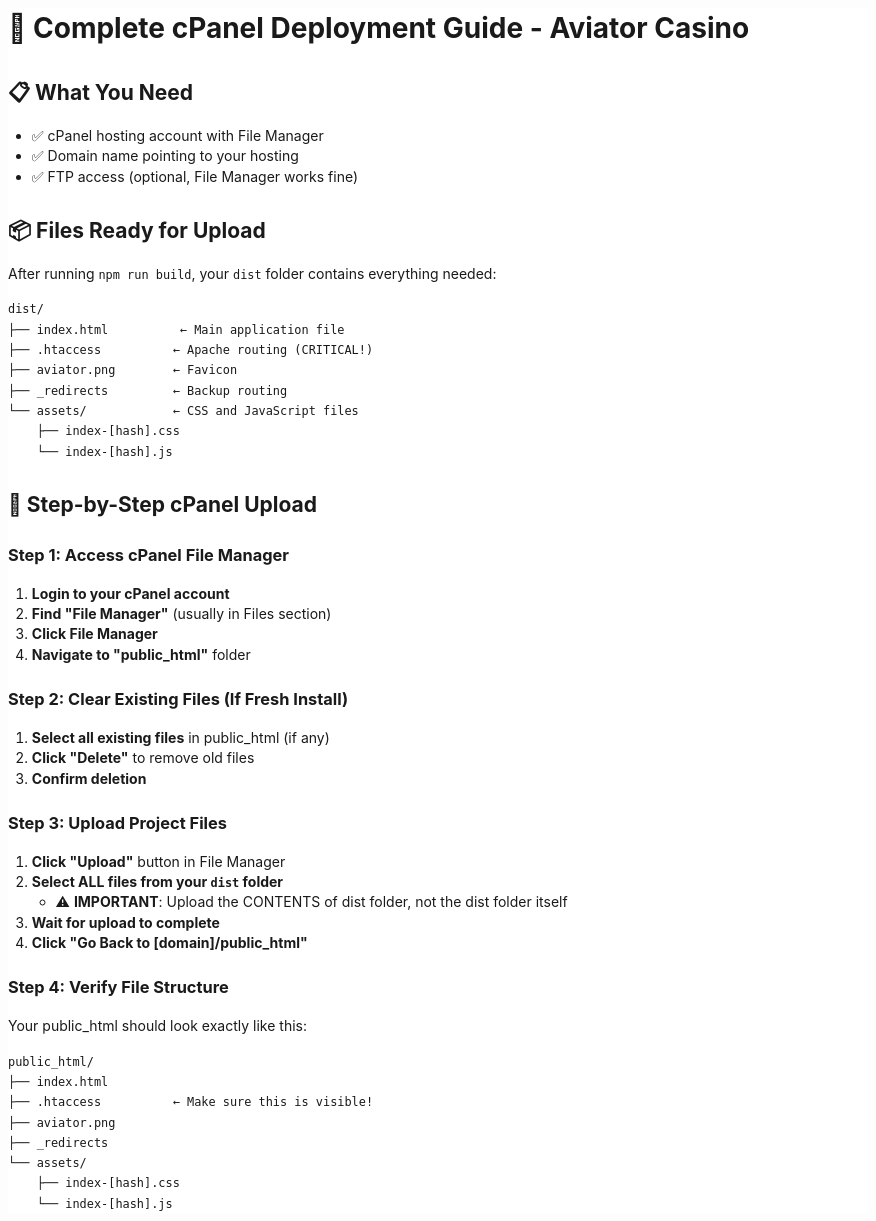 # 🎯 Complete cPanel Deployment Guide - Aviator Casino

## 📋 **What You Need**

- ✅ cPanel hosting account with File Manager
- ✅ Domain name pointing to your hosting
- ✅ FTP access (optional, File Manager works fine)

## 📦 **Files Ready for Upload**

After running `npm run build`, your `dist` folder contains everything needed:

```
dist/
├── index.html          ← Main application file
├── .htaccess          ← Apache routing (CRITICAL!)
├── aviator.png        ← Favicon
├── _redirects         ← Backup routing
└── assets/            ← CSS and JavaScript files
    ├── index-[hash].css
    └── index-[hash].js
```

## 🚀 **Step-by-Step cPanel Upload**

### **Step 1: Access cPanel File Manager**
1. **Login to your cPanel account**
2. **Find "File Manager"** (usually in Files section)
3. **Click File Manager**
4. **Navigate to "public_html"** folder

### **Step 2: Clear Existing Files (If Fresh Install)**
1. **Select all existing files** in public_html (if any)
2. **Click "Delete"** to remove old files
3. **Confirm deletion**

### **Step 3: Upload Project Files**
1. **Click "Upload"** button in File Manager
2. **Select ALL files from your `dist` folder**
   - ⚠️ **IMPORTANT**: Upload the CONTENTS of dist folder, not the dist folder itself
3. **Wait for upload to complete**
4. **Click "Go Back to [domain]/public_html"**

### **Step 4: Verify File Structure**
Your public_html should look exactly like this:
```
public_html/
├── index.html
├── .htaccess          ← Make sure this is visible!
├── aviator.png
├── _redirects
└── assets/
    ├── index-[hash].css
    └── index-[hash].js
```
